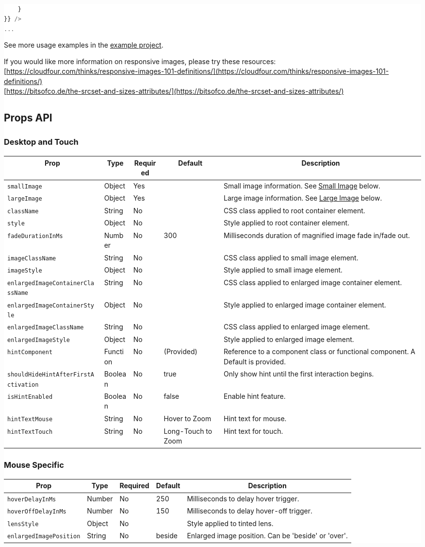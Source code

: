 ```JavaScript
    }
}} />
...
```
See more usage examples in the [example project](https://github.com/ethanselzer/react-image-magnify/tree/master/example/src/pages).

If you would like more information on responsive images, please try these resources:  
[https://cloudfour.com/thinks/responsive-images-101-definitions/](https://cloudfour.com/thinks/responsive-images-101-definitions/)  
[https://bitsofco.de/the-srcset-and-sizes-attributes/](https://bitsofco.de/the-srcset-and-sizes-attributes/)

## Props API

### Desktop and Touch
| Prop                          | Type   | Required | Default | Description                                                |
|-------------------------------|--------|----------|---------|------------------------------------------------------------|
| `smallImage`                  | Object | Yes      |         | Small image information. See [Small Image](#small-image) below.|
| `largeImage`                  | Object | Yes      |         | Large image information. See [Large Image](#large-image) below.|
| `className`                   | String | No       |         | CSS class applied to root container element.               |
| `style`                       | Object | No       |         | Style applied to root container element.                   |
| `fadeDurationInMs`            | Number | No       | 300     | Milliseconds duration of magnified image fade in/fade out. |
| `imageClassName`              | String | No       |         | CSS class applied to small image element.                  |
| `imageStyle`                  | Object | No       |         | Style applied to small image element.                      |
| `enlargedImageContainerClassName`| String | No    |         | CSS class applied to enlarged image container element.     |
| `enlargedImageContainerStyle` | Object | No       |         | Style applied to enlarged image container element.         |
| `enlargedImageClassName`      | String | No       |         | CSS class applied to enlarged image element.               |
| `enlargedImageStyle`          | Object | No       |         | Style applied to enlarged image element.                   |
| `hintComponent`               |Function| No       |(Provided)| Reference to a component class or functional component. A Default is provided.|
| `shouldHideHintAfterFirstActivation`| Boolean | No | true   | Only show hint until the first interaction begins.         |
| `isHintEnabled`               | Boolean| No       | false   | Enable hint feature.                                       |
| `hintTextMouse`               | String | No       |Hover to Zoom| Hint text for mouse.                                   |
| `hintTextTouch`               | String | No       |Long-Touch to Zoom| Hint text for touch.                              |

### Mouse Specific
| Prop                          | Type   | Required | Default | Description                                                |
|-------------------------------|--------|----------|---------|------------------------------------------------------------|
| `hoverDelayInMs`              | Number | No       | 250     | Milliseconds to delay hover trigger.                       |
| `hoverOffDelayInMs`           | Number | No       | 150     | Milliseconds to delay hover-off trigger.                   |
| `lensStyle`                   | Object | No       |         | Style applied to tinted lens.                              |
| `enlargedImagePosition`       | String | No       | beside  | Enlarged image position. Can be 'beside' or 'over'.        |
